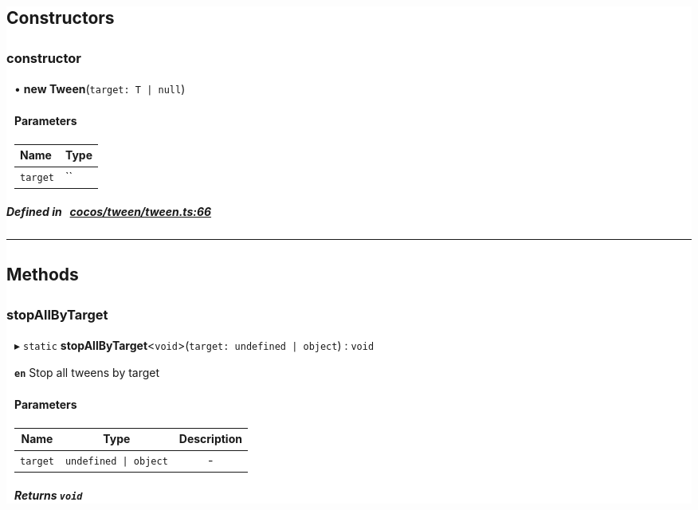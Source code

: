 ## Constructors


### constructor
<div style="margin-left: 10px;">

• **new Tween**(`target: T | null`)

#### Parameters
| Name | Type |
| :------ | :------ |
| `target` | `` |





</div>

##### Defined in &nbsp;   [cocos/tween/tween.ts:66](https://github.com/cocos-creator/engine/blob/c7bf6b8a9/cocos/tween/tween.ts#L66)&nbsp;


---


## Methods

### stopAllByTarget
<div style="margin-left: 10px;">

▸ `static`  **stopAllByTarget**<`void`\>(`target: undefined | object`) : `void`




**`en`** 
Stop all tweens by target








#### Parameters

| Name | Type | Description |
| :------: | :------: | :------: |
| `target` | `undefined \| object` | - |



##### Returns `void`




</div>
